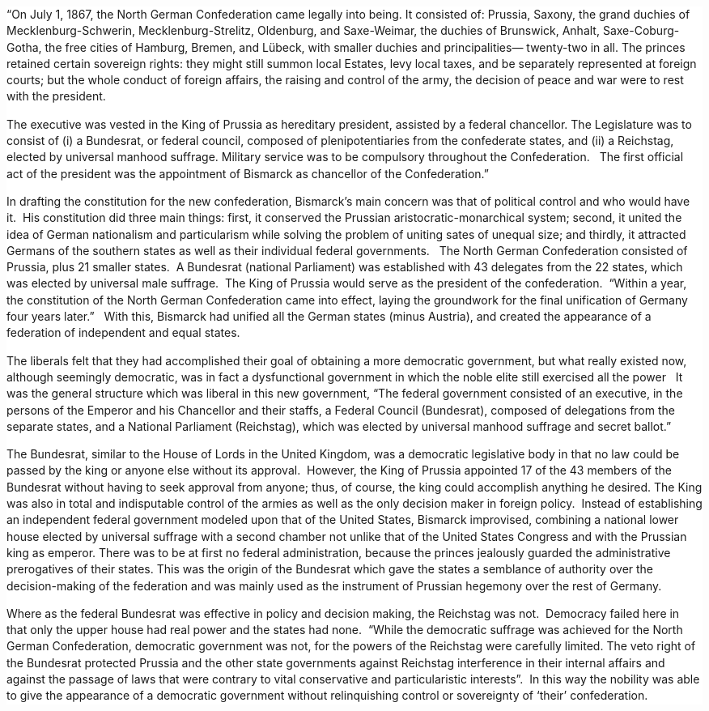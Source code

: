 “On July 1, 1867, the North German Confederation came legally into being. It consisted of: Prussia, Saxony, the grand duchies of Mecklenburg-Schwerin, Mecklenburg-Strelitz, Oldenburg, and Saxe-Weimar, the duchies of Brunswick, Anhalt, Saxe-Coburg-Gotha, the free cities of Hamburg, Bremen, and Lübeck, with smaller duchies and principalities— twenty-two in all. The princes retained certain sovereign rights: they might still summon local Estates, levy local taxes, and be separately represented at foreign courts; but the whole conduct of foreign affairs, the raising and control of the army, the decision of peace and war were to rest with the president.

The executive was vested in the King of Prussia as hereditary president, assisted by a federal chancellor. The Legislature was to consist of (i) a Bundesrat, or federal council, composed of plenipotentiaries from the confederate states, and (ii) a Reichstag, elected by universal manhood suffrage. Military service was to be compulsory throughout the Confederation.   The first official act of the president was the appointment of Bismarck as chancellor of the Confederation.”

In drafting the constitution for the new confederation, Bismarck’s main concern was that of political control and who would have it.  His constitution did three main things: first, it conserved the Prussian aristocratic-monarchical system; second, it united the idea of German nationalism and particularism while solving the problem of uniting sates of unequal size; and thirdly, it attracted Germans of the southern states as well as their individual federal governments.   The North German Confederation consisted of Prussia, plus 21 smaller states.  A Bundesrat (national Parliament) was established with 43 delegates from the 22 states, which was elected by universal male suffrage.  The King of Prussia would serve as the president of the confederation.  “Within a year, the constitution of the North German Confederation came into effect, laying the groundwork for the final unification of Germany four years later.”   With this, Bismarck had unified all the German states (minus Austria), and created the appearance of a federation of independent and equal states.

The liberals felt that they had accomplished their goal of obtaining a more democratic government, but what really existed now, although seemingly democratic, was in fact a dysfunctional government in which the noble elite still exercised all the power   It was the general structure which was liberal in this new government, “The federal government consisted of an executive, in the persons of the Emperor and his Chancellor and their staffs, a Federal Council (Bundesrat), composed of delegations from the separate states, and a National Parliament (Reichstag), which was elected by universal manhood suffrage and secret ballot.”

The Bundesrat, similar to the House of Lords in the United Kingdom, was a democratic legislative body in that no law could be passed by the king or anyone else without its approval.  However, the King of Prussia appointed 17 of the 43 members of the Bundesrat without having to seek approval from anyone; thus, of course, the king could accomplish anything he desired. The King was also in total and indisputable control of the armies as well as the only decision maker in foreign policy.  Instead of establishing an independent federal government modeled upon that of the United States, Bismarck improvised, combining a national lower house elected by universal suffrage with a second chamber not unlike that of the United States Congress and with the Prussian king as emperor. There was to be at first no federal administration, because the princes jealously guarded the administrative prerogatives of their states. This was the origin of the Bundesrat which gave the states a semblance of authority over the decision-making of the federation and was mainly used as the instrument of Prussian hegemony over the rest of Germany.

Where as the federal Bundesrat was effective in policy and decision making, the Reichstag was not.  Democracy failed here in that only the upper house had real power and the states had none.  “While the democratic suffrage was achieved for the North German Confederation, democratic government was not, for the powers of the Reichstag were carefully limited. The veto right of the Bundesrat protected Prussia and the other state governments against Reichstag interference in their internal affairs and against the passage of laws that were contrary to vital conservative and particularistic interests”.  In this way the nobility was able to give the appearance of a democratic government without relinquishing control or sovereignty of ‘their’ confederation.
